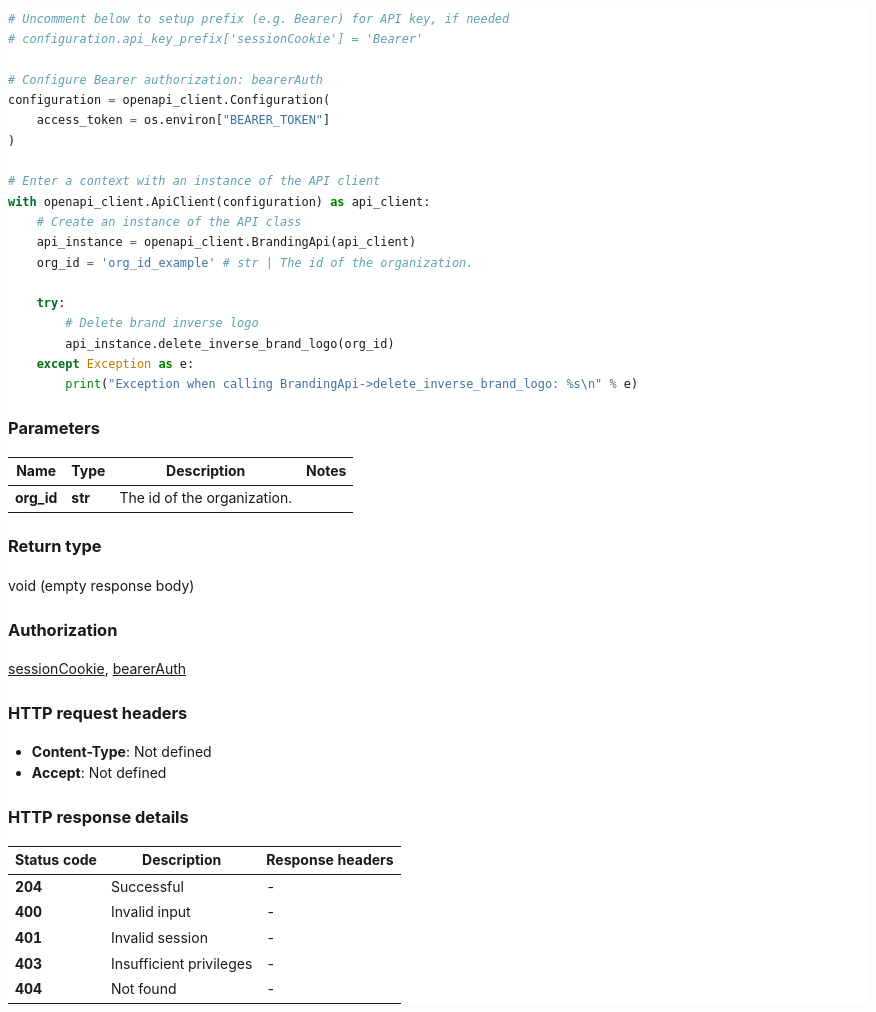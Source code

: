 ```python
# Uncomment below to setup prefix (e.g. Bearer) for API key, if needed
# configuration.api_key_prefix['sessionCookie'] = 'Bearer'

# Configure Bearer authorization: bearerAuth
configuration = openapi_client.Configuration(
    access_token = os.environ["BEARER_TOKEN"]
)

# Enter a context with an instance of the API client
with openapi_client.ApiClient(configuration) as api_client:
    # Create an instance of the API class
    api_instance = openapi_client.BrandingApi(api_client)
    org_id = 'org_id_example' # str | The id of the organization.

    try:
        # Delete brand inverse logo
        api_instance.delete_inverse_brand_logo(org_id)
    except Exception as e:
        print("Exception when calling BrandingApi->delete_inverse_brand_logo: %s\n" % e)
```



### Parameters


Name | Type | Description  | Notes
------------- | ------------- | ------------- | -------------
 **org_id** | **str**| The id of the organization. | 

### Return type

void (empty response body)

### Authorization

[sessionCookie](../README.md#sessionCookie), [bearerAuth](../README.md#bearerAuth)

### HTTP request headers

 - **Content-Type**: Not defined
 - **Accept**: Not defined

### HTTP response details

| Status code | Description | Response headers |
|-------------|-------------|------------------|
**204** | Successful |  -  |
**400** | Invalid input |  -  |
**401** | Invalid session |  -  |
**403** | Insufficient privileges |  -  |
**404** | Not found |  -  |
